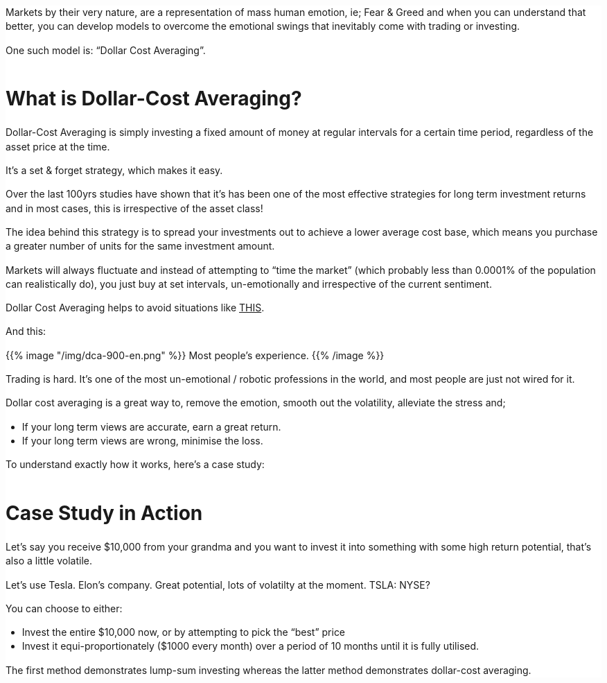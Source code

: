 Markets by their very nature, are a representation of mass human emotion, ie; Fear & Greed and when you can understand that better, you can develop models to overcome the emotional swings that inevitably come with trading or investing.

One such model is: “Dollar Cost Averaging”.

# What is Dollar-Cost Averaging?

Dollar-Cost Averaging is simply investing a fixed amount of money at regular intervals for a certain time period, regardless of the asset price at the time.

It’s a set & forget strategy, which makes it easy.

Over the last 100yrs studies have shown that it’s has been one of the most effective strategies for long term investment returns and in most cases, this is irrespective of the asset class!

The idea behind this strategy is to spread your investments out to achieve a lower average cost base, which means you purchase a greater number of units for the same investment amount.

Markets will always fluctuate and instead of attempting to “time the market” (which probably less than 0.0001% of the population can realistically do), you just buy at set intervals, un-emotionally and irrespective of the current sentiment.

Dollar Cost Averaging helps to avoid situations like [THIS](https://www.nytimes.com/2018/08/20/technology/cryptocurrency-investor-losses.html).

And this:

{{% image "/img/dca-900-en.png" %}}
Most people’s experience.
{{% /image %}}

Trading is hard. It’s one of the most un-emotional / robotic professions in the world, and most people are just not wired for it.

Dollar cost averaging is a great way to, remove the emotion, smooth out the volatility, alleviate the stress and;

- If your long term views are accurate, earn a great return.
- If your long term views are wrong, minimise the loss.

To understand exactly how it works, here’s a case study:

# Case Study in Action

Let’s say you receive $10,000 from your grandma and you want to invest it into something with some high return potential, that’s also a little volatile.

Let’s use Tesla. Elon’s company. Great potential, lots of volatilty at the moment. TSLA: NYSE?

You can choose to either:

- Invest the entire $10,000 now, or by attempting to pick the “best” price
- Invest it equi-proportionately ($1000 every month) over a period of 10 months until it is fully utilised.

The first method demonstrates lump-sum investing whereas the latter method demonstrates dollar-cost averaging.
